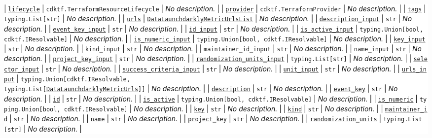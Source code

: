 | <code><a href="#@cdktf/provider-launchdarkly.dataLaunchdarklyMetric.DataLaunchdarklyMetric.property.lifecycle">lifecycle</a></code> | <code>cdktf.TerraformResourceLifecycle</code> | *No description.* |
| <code><a href="#@cdktf/provider-launchdarkly.dataLaunchdarklyMetric.DataLaunchdarklyMetric.property.provider">provider</a></code> | <code>cdktf.TerraformProvider</code> | *No description.* |
| <code><a href="#@cdktf/provider-launchdarkly.dataLaunchdarklyMetric.DataLaunchdarklyMetric.property.tags">tags</a></code> | <code>typing.List[str]</code> | *No description.* |
| <code><a href="#@cdktf/provider-launchdarkly.dataLaunchdarklyMetric.DataLaunchdarklyMetric.property.urls">urls</a></code> | <code><a href="#@cdktf/provider-launchdarkly.dataLaunchdarklyMetric.DataLaunchdarklyMetricUrlsList">DataLaunchdarklyMetricUrlsList</a></code> | *No description.* |
| <code><a href="#@cdktf/provider-launchdarkly.dataLaunchdarklyMetric.DataLaunchdarklyMetric.property.descriptionInput">description_input</a></code> | <code>str</code> | *No description.* |
| <code><a href="#@cdktf/provider-launchdarkly.dataLaunchdarklyMetric.DataLaunchdarklyMetric.property.eventKeyInput">event_key_input</a></code> | <code>str</code> | *No description.* |
| <code><a href="#@cdktf/provider-launchdarkly.dataLaunchdarklyMetric.DataLaunchdarklyMetric.property.idInput">id_input</a></code> | <code>str</code> | *No description.* |
| <code><a href="#@cdktf/provider-launchdarkly.dataLaunchdarklyMetric.DataLaunchdarklyMetric.property.isActiveInput">is_active_input</a></code> | <code>typing.Union[bool, cdktf.IResolvable]</code> | *No description.* |
| <code><a href="#@cdktf/provider-launchdarkly.dataLaunchdarklyMetric.DataLaunchdarklyMetric.property.isNumericInput">is_numeric_input</a></code> | <code>typing.Union[bool, cdktf.IResolvable]</code> | *No description.* |
| <code><a href="#@cdktf/provider-launchdarkly.dataLaunchdarklyMetric.DataLaunchdarklyMetric.property.keyInput">key_input</a></code> | <code>str</code> | *No description.* |
| <code><a href="#@cdktf/provider-launchdarkly.dataLaunchdarklyMetric.DataLaunchdarklyMetric.property.kindInput">kind_input</a></code> | <code>str</code> | *No description.* |
| <code><a href="#@cdktf/provider-launchdarkly.dataLaunchdarklyMetric.DataLaunchdarklyMetric.property.maintainerIdInput">maintainer_id_input</a></code> | <code>str</code> | *No description.* |
| <code><a href="#@cdktf/provider-launchdarkly.dataLaunchdarklyMetric.DataLaunchdarklyMetric.property.nameInput">name_input</a></code> | <code>str</code> | *No description.* |
| <code><a href="#@cdktf/provider-launchdarkly.dataLaunchdarklyMetric.DataLaunchdarklyMetric.property.projectKeyInput">project_key_input</a></code> | <code>str</code> | *No description.* |
| <code><a href="#@cdktf/provider-launchdarkly.dataLaunchdarklyMetric.DataLaunchdarklyMetric.property.randomizationUnitsInput">randomization_units_input</a></code> | <code>typing.List[str]</code> | *No description.* |
| <code><a href="#@cdktf/provider-launchdarkly.dataLaunchdarklyMetric.DataLaunchdarklyMetric.property.selectorInput">selector_input</a></code> | <code>str</code> | *No description.* |
| <code><a href="#@cdktf/provider-launchdarkly.dataLaunchdarklyMetric.DataLaunchdarklyMetric.property.successCriteriaInput">success_criteria_input</a></code> | <code>str</code> | *No description.* |
| <code><a href="#@cdktf/provider-launchdarkly.dataLaunchdarklyMetric.DataLaunchdarklyMetric.property.unitInput">unit_input</a></code> | <code>str</code> | *No description.* |
| <code><a href="#@cdktf/provider-launchdarkly.dataLaunchdarklyMetric.DataLaunchdarklyMetric.property.urlsInput">urls_input</a></code> | <code>typing.Union[cdktf.IResolvable, typing.List[<a href="#@cdktf/provider-launchdarkly.dataLaunchdarklyMetric.DataLaunchdarklyMetricUrls">DataLaunchdarklyMetricUrls</a>]]</code> | *No description.* |
| <code><a href="#@cdktf/provider-launchdarkly.dataLaunchdarklyMetric.DataLaunchdarklyMetric.property.description">description</a></code> | <code>str</code> | *No description.* |
| <code><a href="#@cdktf/provider-launchdarkly.dataLaunchdarklyMetric.DataLaunchdarklyMetric.property.eventKey">event_key</a></code> | <code>str</code> | *No description.* |
| <code><a href="#@cdktf/provider-launchdarkly.dataLaunchdarklyMetric.DataLaunchdarklyMetric.property.id">id</a></code> | <code>str</code> | *No description.* |
| <code><a href="#@cdktf/provider-launchdarkly.dataLaunchdarklyMetric.DataLaunchdarklyMetric.property.isActive">is_active</a></code> | <code>typing.Union[bool, cdktf.IResolvable]</code> | *No description.* |
| <code><a href="#@cdktf/provider-launchdarkly.dataLaunchdarklyMetric.DataLaunchdarklyMetric.property.isNumeric">is_numeric</a></code> | <code>typing.Union[bool, cdktf.IResolvable]</code> | *No description.* |
| <code><a href="#@cdktf/provider-launchdarkly.dataLaunchdarklyMetric.DataLaunchdarklyMetric.property.key">key</a></code> | <code>str</code> | *No description.* |
| <code><a href="#@cdktf/provider-launchdarkly.dataLaunchdarklyMetric.DataLaunchdarklyMetric.property.kind">kind</a></code> | <code>str</code> | *No description.* |
| <code><a href="#@cdktf/provider-launchdarkly.dataLaunchdarklyMetric.DataLaunchdarklyMetric.property.maintainerId">maintainer_id</a></code> | <code>str</code> | *No description.* |
| <code><a href="#@cdktf/provider-launchdarkly.dataLaunchdarklyMetric.DataLaunchdarklyMetric.property.name">name</a></code> | <code>str</code> | *No description.* |
| <code><a href="#@cdktf/provider-launchdarkly.dataLaunchdarklyMetric.DataLaunchdarklyMetric.property.projectKey">project_key</a></code> | <code>str</code> | *No description.* |
| <code><a href="#@cdktf/provider-launchdarkly.dataLaunchdarklyMetric.DataLaunchdarklyMetric.property.randomizationUnits">randomization_units</a></code> | <code>typing.List[str]</code> | *No description.* |